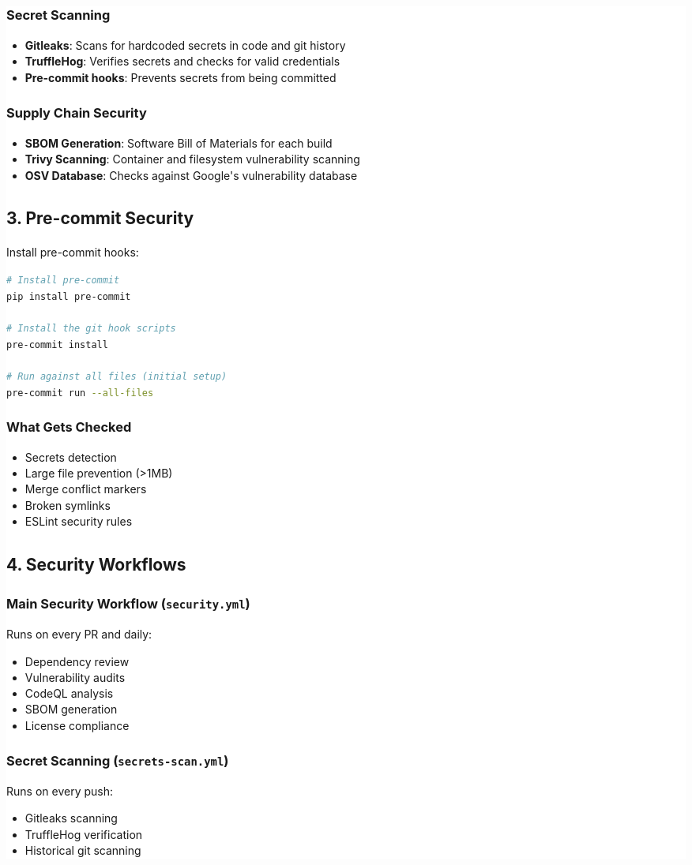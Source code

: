 ### Secret Scanning

- **Gitleaks**: Scans for hardcoded secrets in code and git history
- **TruffleHog**: Verifies secrets and checks for valid credentials
- **Pre-commit hooks**: Prevents secrets from being committed

### Supply Chain Security

- **SBOM Generation**: Software Bill of Materials for each build
- **Trivy Scanning**: Container and filesystem vulnerability scanning
- **OSV Database**: Checks against Google's vulnerability database

## 3. Pre-commit Security

Install pre-commit hooks:

```bash
# Install pre-commit
pip install pre-commit

# Install the git hook scripts
pre-commit install

# Run against all files (initial setup)
pre-commit run --all-files
```

### What Gets Checked

- Secrets detection
- Large file prevention (>1MB)
- Merge conflict markers
- Broken symlinks
- ESLint security rules

## 4. Security Workflows

### Main Security Workflow (`security.yml`)

Runs on every PR and daily:

- Dependency review
- Vulnerability audits
- CodeQL analysis
- SBOM generation
- License compliance

### Secret Scanning (`secrets-scan.yml`)

Runs on every push:

- Gitleaks scanning
- TruffleHog verification
- Historical git scanning
